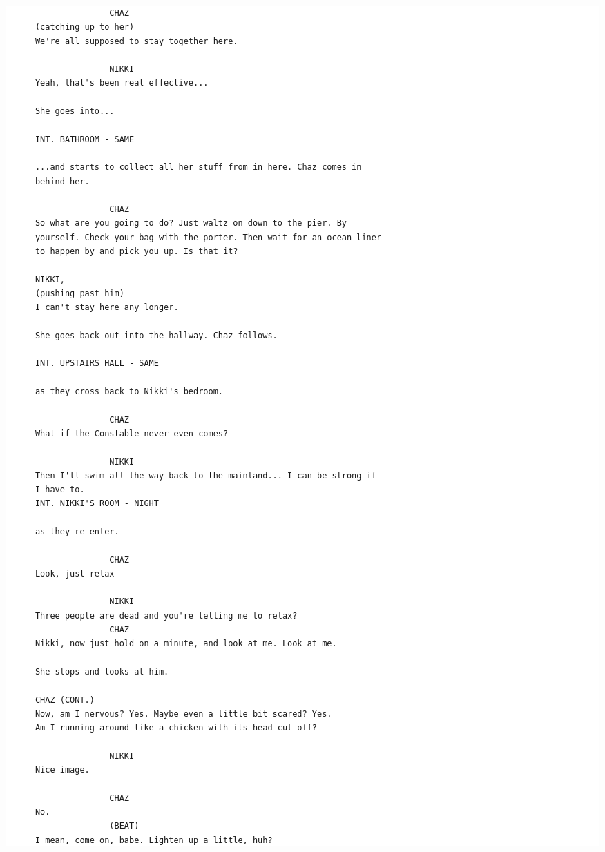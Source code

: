                          CHAZ
          (catching up to her)
          We're all supposed to stay together here.
                         
                         NIKKI
          Yeah, that's been real effective...
                         
          She goes into...
                         
          INT. BATHROOM - SAME
                         
          ...and starts to collect all her stuff from in here. Chaz comes in
          behind her.
                         
                         CHAZ
          So what are you going to do? Just waltz on down to the pier. By
          yourself. Check your bag with the porter. Then wait for an ocean liner
          to happen by and pick you up. Is that it?
                         
          NIKKI,
          (pushing past him)
          I can't stay here any longer.
                         
          She goes back out into the hallway. Chaz follows.
                         
          INT. UPSTAIRS HALL - SAME
                         
          as they cross back to Nikki's bedroom.
                         
                         CHAZ
          What if the Constable never even comes?
                         
                         NIKKI
          Then I'll swim all the way back to the mainland... I can be strong if
          I have to.
          INT. NIKKI'S ROOM - NIGHT
                         
          as they re-enter.
                         
                         CHAZ
          Look, just relax--
                         
                         NIKKI
          Three people are dead and you're telling me to relax?
                         CHAZ
          Nikki, now just hold on a minute, and look at me. Look at me.
                         
          She stops and looks at him.
                         
          CHAZ (CONT.)
          Now, am I nervous? Yes. Maybe even a little bit scared? Yes.
          Am I running around like a chicken with its head cut off?
                         
                         NIKKI
          Nice image.
                         
                         CHAZ
          No.
                         (BEAT)
          I mean, come on, babe. Lighten up a little, huh?
                         